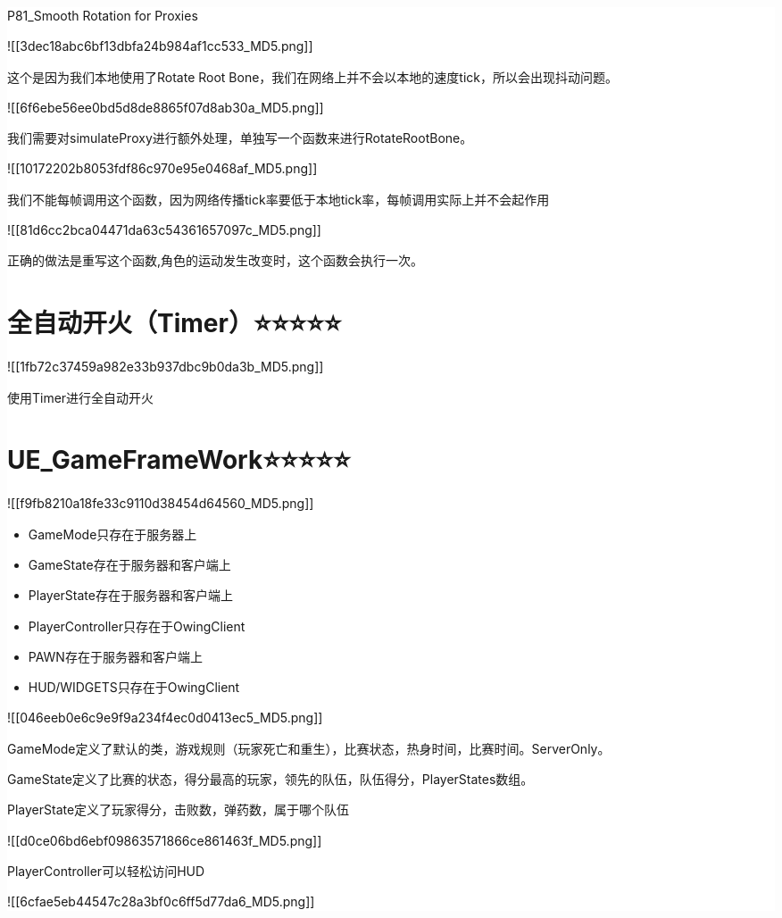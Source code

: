 P81_Smooth Rotation for Proxies

![[3dec18abc6bf13dbfa24b984af1cc533_MD5.png]]

这个是因为我们本地使用了Rotate Root Bone，我们在网络上并不会以本地的速度tick，所以会出现抖动问题。

![[6f6ebe56ee0bd5d8de8865f07d8ab30a_MD5.png]]

我们需要对simulateProxy进行额外处理，单独写一个函数来进行RotateRootBone。

![[10172202b8053fdf86c970e95e0468af_MD5.png]]

我们不能每帧调用这个函数，因为网络传播tick率要低于本地tick率，每帧调用实际上并不会起作用

![[81d6cc2bca04471da63c54361657097c_MD5.png]]

正确的做法是重写这个函数,角色的运动发生改变时，这个函数会执行一次。

# 全自动开火（Timer）⭐⭐⭐⭐⭐

![[1fb72c37459a982e33b937dbc9b0da3b_MD5.png]]

使用Timer进行全自动开火

# UE_GameFrameWork⭐⭐⭐⭐⭐

![[f9fb8210a18fe33c9110d38454d64560_MD5.png]]

- GameMode只存在于服务器上
    
- GameState存在于服务器和客户端上
    
- PlayerState存在于服务器和客户端上
    
- PlayerController只存在于OwingClient
    
- PAWN存在于服务器和客户端上
    
- HUD/WIDGETS只存在于OwingClient
    

![[046eeb0e6c9e9f9a234f4ec0d0413ec5_MD5.png]]

GameMode定义了默认的类，游戏规则（玩家死亡和重生），比赛状态，热身时间，比赛时间。ServerOnly。

GameState定义了比赛的状态，得分最高的玩家，领先的队伍，队伍得分，PlayerStates数组。

PlayerState定义了玩家得分，击败数，弹药数，属于哪个队伍

![[d0ce06bd6ebf09863571866ce861463f_MD5.png]]

PlayerController可以轻松访问HUD

![[6cfae5eb44547c28a3bf0c6ff5d77da6_MD5.png]]
